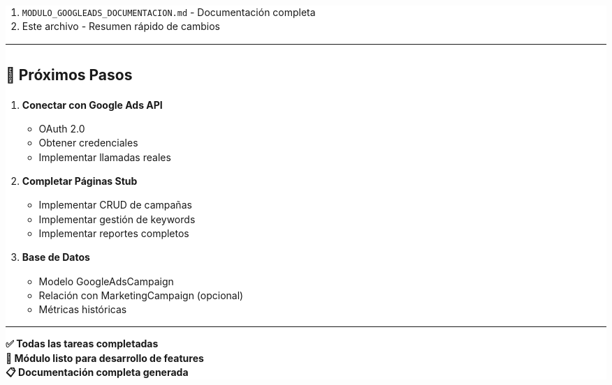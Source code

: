 1. `MODULO_GOOGLEADS_DOCUMENTACION.md` - Documentación completa
2. Este archivo - Resumen rápido de cambios

---

## 🚀 Próximos Pasos

1. **Conectar con Google Ads API**
   - OAuth 2.0
   - Obtener credenciales
   - Implementar llamadas reales

2. **Completar Páginas Stub**
   - Implementar CRUD de campañas
   - Implementar gestión de keywords
   - Implementar reportes completos

3. **Base de Datos**
   - Modelo GoogleAdsCampaign
   - Relación con MarketingCampaign (opcional)
   - Métricas históricas

---

**✅ Todas las tareas completadas**  
**🎯 Módulo listo para desarrollo de features**  
**📋 Documentación completa generada**
